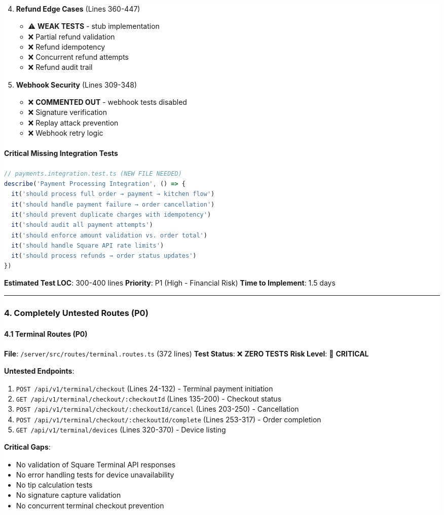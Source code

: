 4. **Refund Edge Cases** (Lines 360-447)
   - ⚠️ **WEAK TESTS** - stub implementation
   - ❌ Partial refund validation
   - ❌ Refund idempotency
   - ❌ Concurrent refund attempts
   - ❌ Refund audit trail

5. **Webhook Security** (Lines 309-348)
   - ❌ **COMMENTED OUT** - webhook tests disabled
   - ❌ Signature verification
   - ❌ Replay attack prevention
   - ❌ Webhook retry logic

#### Critical Missing Integration Tests
```typescript
// payments.integration.test.ts (NEW FILE NEEDED)
describe('Payment Processing Integration', () => {
  it('should process full order → payment → kitchen flow')
  it('should handle payment failure → order cancellation')
  it('should prevent duplicate charges with idempotency')
  it('should audit all payment attempts')
  it('should enforce amount validation vs. order total')
  it('should handle Square API rate limits')
  it('should process refunds → order status updates')
})
```

**Estimated Test LOC**: 300-400 lines
**Priority**: P1 (High - Financial Risk)
**Time to Implement**: 1.5 days

---

### 4. Completely Untested Routes (P0)

#### 4.1 Terminal Routes (P0)
**File**: `/server/src/routes/terminal.routes.ts` (372 lines)
**Test Status**: ❌ **ZERO TESTS**
**Risk Level**: 🔴 **CRITICAL**

**Untested Endpoints**:
1. `POST /api/v1/terminal/checkout` (Lines 24-132) - Terminal payment initiation
2. `GET /api/v1/terminal/checkout/:checkoutId` (Lines 135-200) - Checkout status
3. `POST /api/v1/terminal/checkout/:checkoutId/cancel` (Lines 203-250) - Cancellation
4. `POST /api/v1/terminal/checkout/:checkoutId/complete` (Lines 253-317) - Order completion
5. `GET /api/v1/terminal/devices` (Lines 320-370) - Device listing

**Critical Gaps**:
- No validation of Square Terminal API responses
- No error handling tests for device unavailability
- No tip calculation tests
- No signature capture validation
- No concurrent terminal checkout prevention

